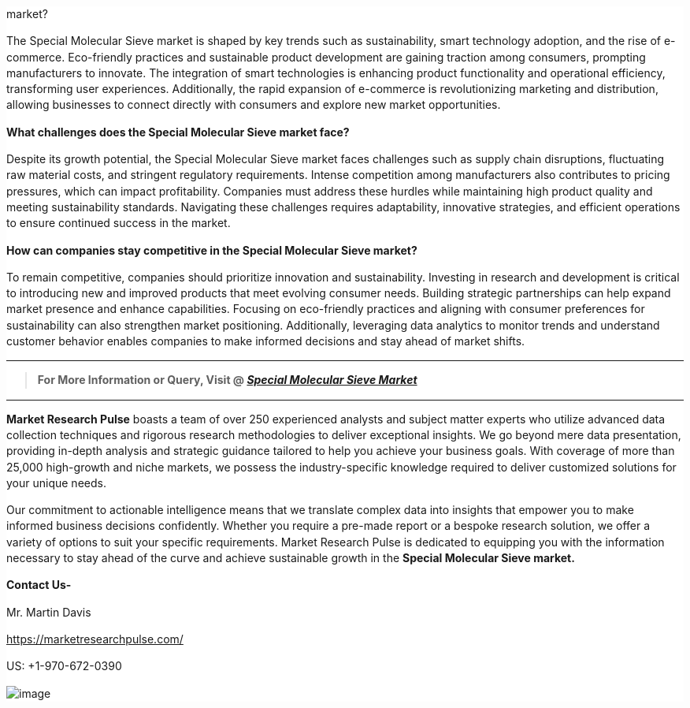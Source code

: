 market?</strong></p><p>The Special Molecular Sieve market is shaped by key trends such as sustainability, smart technology adoption, and the rise of e-commerce. Eco-friendly practices and sustainable product development are gaining traction among consumers, prompting manufacturers to innovate. The integration of smart technologies is enhancing product functionality and operational efficiency, transforming user experiences. Additionally, the rapid expansion of e-commerce is revolutionizing marketing and distribution, allowing businesses to connect directly with consumers and explore new market opportunities.</p><p><strong>What challenges does the Special Molecular Sieve market face?</strong></p><p>Despite its growth potential, the Special Molecular Sieve market faces challenges such as supply chain disruptions, fluctuating raw material costs, and stringent regulatory requirements. Intense competition among manufacturers also contributes to pricing pressures, which can impact profitability. Companies must address these hurdles while maintaining high product quality and meeting sustainability standards. Navigating these challenges requires adaptability, innovative strategies, and efficient operations to ensure continued success in the market.</p><p><strong>How can companies stay competitive in the Special Molecular Sieve market?</strong></p><p>To remain competitive, companies should prioritize innovation and sustainability. Investing in research and development is critical to introducing new and improved products that meet evolving consumer needs. Building strategic partnerships can help expand market presence and enhance capabilities. Focusing on eco-friendly practices and aligning with consumer preferences for sustainability can also strengthen market positioning. Additionally, leveraging data analytics to monitor trends and understand customer behavior enables companies to make informed decisions and stay ahead of market shifts.</p><hr /><blockquote><p><strong>For More Information or Query, Visit @&nbsp;<em><a href="https://marketresearchpulse.com/report/10649/special-molecular-sieve-market?utm_source=Linkedin&utm_medium=019">Special Molecular Sieve Market</a></em></strong></p></blockquote><hr /><p><strong>Market Research Pulse</strong> boasts a team of over 250 experienced analysts and subject matter experts who utilize advanced data collection techniques and rigorous research methodologies to deliver exceptional insights. We go beyond mere data presentation, providing in-depth analysis and strategic guidance tailored to help you achieve your business goals. With coverage of more than 25,000 high-growth and niche markets, we possess the industry-specific knowledge required to deliver customized solutions for your unique needs.</p><p>Our commitment to actionable intelligence means that we translate complex data into insights that empower you to make informed business decisions confidently. Whether you require a pre-made report or a bespoke research solution, we offer a variety of options to suit your specific requirements. Market Research Pulse is dedicated to equipping you with the information necessary to stay ahead of the curve and achieve sustainable growth in the <strong>Special Molecular Sieve market.</strong></p><p><strong>Contact Us-</strong></p><p>Mr. Martin Davis</p><p>https://marketresearchpulse.com/</p><p>US: +1-970-672-0390</p>
![image](https://github.com/user-attachments/assets/97aa2289-d15c-4794-bc8e-9c86c5861369)
